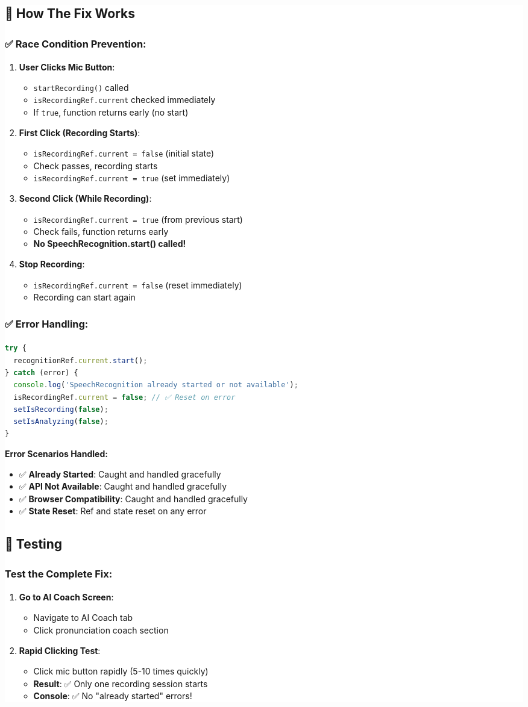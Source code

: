 ## 🎉 **How The Fix Works**

### **✅ Race Condition Prevention:**

1. **User Clicks Mic Button**:
   - `startRecording()` called
   - `isRecordingRef.current` checked immediately
   - If `true`, function returns early (no start)

2. **First Click (Recording Starts)**:
   - `isRecordingRef.current = false` (initial state)
   - Check passes, recording starts
   - `isRecordingRef.current = true` (set immediately)

3. **Second Click (While Recording)**:
   - `isRecordingRef.current = true` (from previous start)
   - Check fails, function returns early
   - **No SpeechRecognition.start() called!**

4. **Stop Recording**:
   - `isRecordingRef.current = false` (reset immediately)
   - Recording can start again

### **✅ Error Handling:**

```javascript
try {
  recognitionRef.current.start();
} catch (error) {
  console.log('SpeechRecognition already started or not available');
  isRecordingRef.current = false; // ✅ Reset on error
  setIsRecording(false);
  setIsAnalyzing(false);
}
```

**Error Scenarios Handled:**
- ✅ **Already Started**: Caught and handled gracefully
- ✅ **API Not Available**: Caught and handled gracefully
- ✅ **Browser Compatibility**: Caught and handled gracefully
- ✅ **State Reset**: Ref and state reset on any error

## 🧪 **Testing**

### **Test the Complete Fix:**

1. **Go to AI Coach Screen**:
   - Navigate to AI Coach tab
   - Click pronunciation coach section

2. **Rapid Clicking Test**:
   - Click mic button rapidly (5-10 times quickly)
   - **Result**: ✅ Only one recording session starts
   - **Console**: ✅ No "already started" errors!
